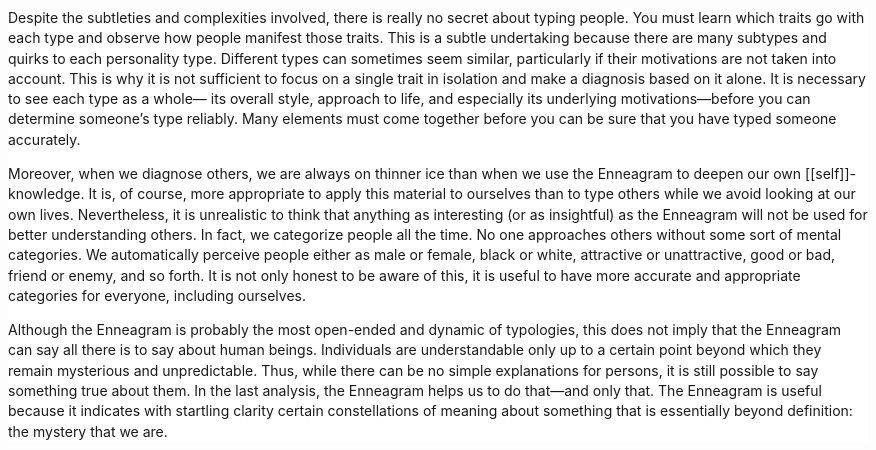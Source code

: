Despite the subtleties and complexities involved, there is really no secret about typing people. You must learn which traits go with each type and observe how people manifest those traits. This is a subtle undertaking because there are many subtypes and quirks to each personality type. Different types can sometimes seem similar, particularly if their motivations are not taken into account. This is why it is not sufficient to focus on a single trait in isolation and make a diagnosis based on it alone. It is necessary to see each type as a whole— its overall style, approach to life, and especially its underlying motivations—before you can determine someone’s type reliably. Many elements must come together before you can be sure that you have typed someone accurately.

Moreover, when we diagnose others, we are always on thinner ice than when we use the Enneagram to deepen our own [[self]]-knowledge. It is, of course, more appropriate to apply this material to ourselves than to type others while we avoid looking at our own lives. Nevertheless, it is unrealistic to think that anything as interesting (or as insightful) as the Enneagram will not be used for better understanding others. In fact, we categorize people all the time. No one approaches others without some sort of mental categories. We automatically perceive people either as male or female, black or white, attractive or unattractive, good or bad, friend or enemy, and so forth. It is not only honest to be aware of this, it is useful to have more accurate and appropriate categories for everyone, including ourselves.

Although the Enneagram is probably the most open-ended and dynamic of typologies, this does not imply that the Enneagram can say all there is to say about human beings. Individuals are understandable only up to a certain point beyond which they remain mysterious and unpredictable. Thus, while there can be no simple explanations for persons, it is still possible to say something true about them. In the last analysis, the Enneagram helps us to do that—and only that. The Enneagram is useful because it indicates with startling clarity certain constellations of meaning about something that is essentially beyond definition: the mystery that we are.